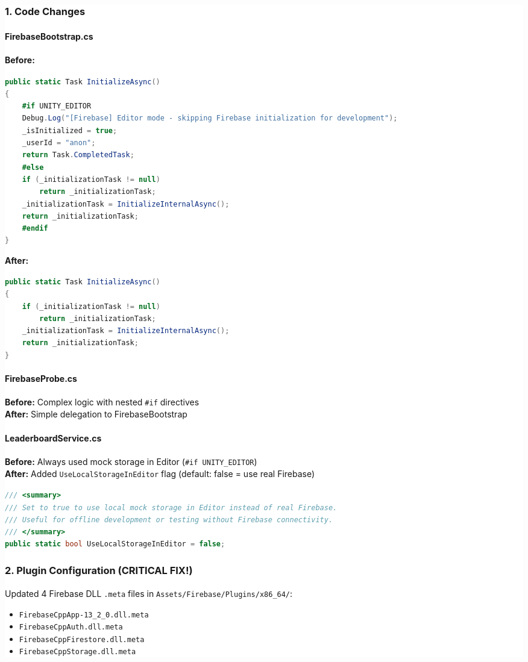 ### 1. Code Changes

#### FirebaseBootstrap.cs
**Before:**
```csharp
public static Task InitializeAsync()
{
    #if UNITY_EDITOR
    Debug.Log("[Firebase] Editor mode - skipping Firebase initialization for development");
    _isInitialized = true;
    _userId = "anon";
    return Task.CompletedTask;
    #else
    if (_initializationTask != null)
        return _initializationTask;
    _initializationTask = InitializeInternalAsync();
    return _initializationTask;
    #endif
}
```

**After:**
```csharp
public static Task InitializeAsync()
{
    if (_initializationTask != null)
        return _initializationTask;
    _initializationTask = InitializeInternalAsync();
    return _initializationTask;
}
```

#### FirebaseProbe.cs
**Before:** Complex logic with nested `#if` directives  
**After:** Simple delegation to FirebaseBootstrap

#### LeaderboardService.cs
**Before:** Always used mock storage in Editor (`#if UNITY_EDITOR`)  
**After:** Added `UseLocalStorageInEditor` flag (default: false = use real Firebase)

```csharp
/// <summary>
/// Set to true to use local mock storage in Editor instead of real Firebase.
/// Useful for offline development or testing without Firebase connectivity.
/// </summary>
public static bool UseLocalStorageInEditor = false;
```

### 2. Plugin Configuration (CRITICAL FIX!)

Updated 4 Firebase DLL `.meta` files in `Assets/Firebase/Plugins/x86_64/`:
- `FirebaseCppApp-13_2_0.dll.meta`
- `FirebaseCppAuth.dll.meta`
- `FirebaseCppFirestore.dll.meta`
- `FirebaseCppStorage.dll.meta`
